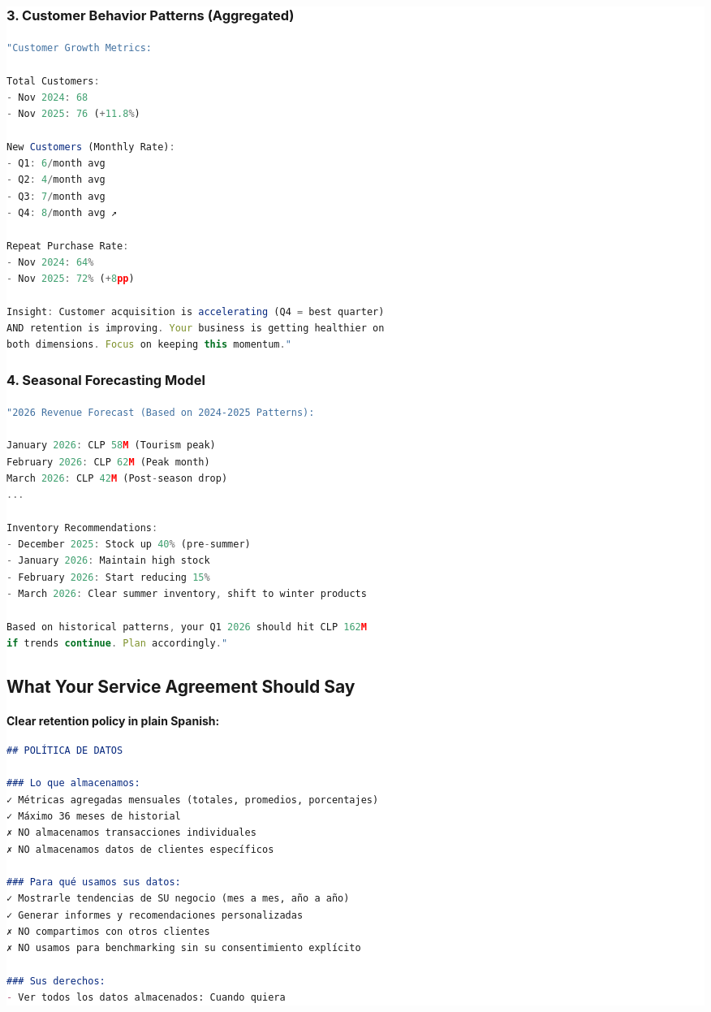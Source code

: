 ### 3. Customer Behavior Patterns (Aggregated)

```javascript
"Customer Growth Metrics:

Total Customers: 
- Nov 2024: 68
- Nov 2025: 76 (+11.8%)

New Customers (Monthly Rate):
- Q1: 6/month avg
- Q2: 4/month avg  
- Q3: 7/month avg
- Q4: 8/month avg ↗

Repeat Purchase Rate:
- Nov 2024: 64%
- Nov 2025: 72% (+8pp)

Insight: Customer acquisition is accelerating (Q4 = best quarter) 
AND retention is improving. Your business is getting healthier on 
both dimensions. Focus on keeping this momentum."
```

### 4. Seasonal Forecasting Model

```javascript
"2026 Revenue Forecast (Based on 2024-2025 Patterns):

January 2026: CLP 58M (Tourism peak)
February 2026: CLP 62M (Peak month)
March 2026: CLP 42M (Post-season drop)
...

Inventory Recommendations:
- December 2025: Stock up 40% (pre-summer)
- January 2026: Maintain high stock
- February 2026: Start reducing 15%
- March 2026: Clear summer inventory, shift to winter products

Based on historical patterns, your Q1 2026 should hit CLP 162M 
if trends continue. Plan accordingly."
```

## What Your Service Agreement Should Say

**Clear retention policy in plain Spanish:**

```markdown
## POLÍTICA DE DATOS

### Lo que almacenamos:
✓ Métricas agregadas mensuales (totales, promedios, porcentajes)
✓ Máximo 36 meses de historial
✗ NO almacenamos transacciones individuales
✗ NO almacenamos datos de clientes específicos

### Para qué usamos sus datos:
✓ Mostrarle tendencias de SU negocio (mes a mes, año a año)
✓ Generar informes y recomendaciones personalizadas
✗ NO compartimos con otros clientes
✗ NO usamos para benchmarking sin su consentimiento explícito

### Sus derechos:
- Ver todos los datos almacenados: Cuando quiera
```